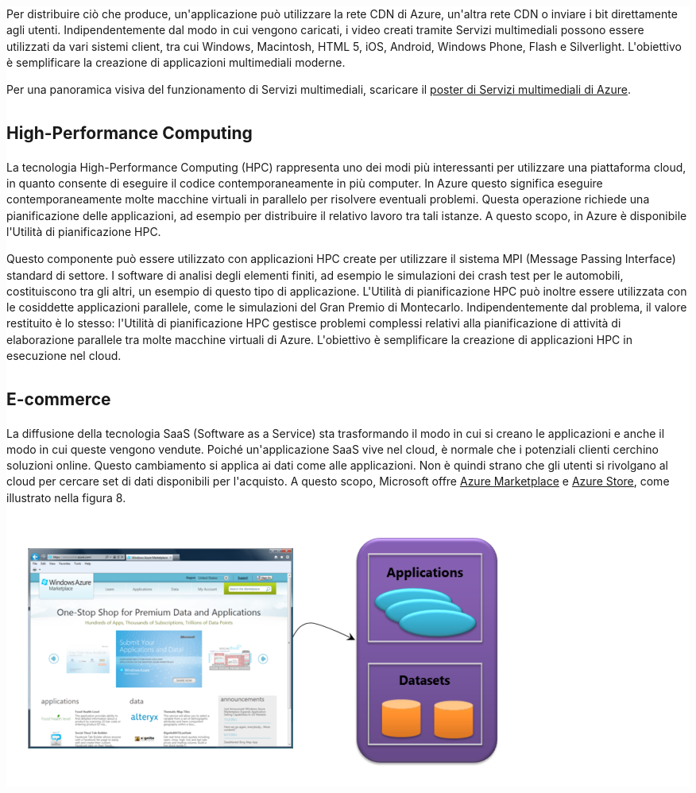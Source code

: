 Per distribuire ciò che produce, un'applicazione può utilizzare la rete
CDN di Azure, un'altra rete CDN o inviare i bit direttamente agli
utenti. Indipendentemente dal modo in cui vengono caricati, i video
creati tramite Servizi multimediali possono essere utilizzati da vari
sistemi client, tra cui Windows, Macintosh, HTML 5, iOS, Android,
Windows Phone, Flash e Silverlight. L'obiettivo è semplificare la
creazione di applicazioni multimediali moderne.

Per una panoramica visiva del funzionamento di Servizi multimediali,
scaricare il [poster di Servizi multimediali di Azure][2].

<h2><a  id="HPC" ></a>High-Performance Computing</h2>


La tecnologia High-Performance Computing (HPC) rappresenta uno dei modi
più interessanti per utilizzare una piattaforma cloud, in quanto
consente di eseguire il codice contemporaneamente in più computer. In
Azure questo significa eseguire contemporaneamente molte macchine
virtuali in parallelo per risolvere eventuali problemi. Questa
operazione richiede una pianificazione delle applicazioni, ad esempio
per distribuire il relativo lavoro tra tali istanze. A questo scopo, in
Azure è disponibile l'Utilità di pianificazione HPC.

Questo componente può essere utilizzato con applicazioni HPC create per
utilizzare il sistema MPI (Message Passing Interface) standard di
settore. I software di analisi degli elementi finiti, ad esempio le
simulazioni dei crash test per le automobili, costituiscono tra gli
altri, un esempio di questo tipo di applicazione. L'Utilità di
pianificazione HPC può inoltre essere utilizzata con le cosiddette
applicazioni parallele, come le simulazioni del Gran Premio di
Montecarlo. Indipendentemente dal problema, il valore restituito è lo
stesso: l'Utilità di pianificazione HPC gestisce problemi complessi
relativi alla pianificazione di attività di elaborazione parallele tra
molte macchine virtuali di Azure. L'obiettivo è semplificare la
creazione di applicazioni HPC in esecuzione nel cloud.

<h2><a  id="commerce" ></a>E-commerce</h2>


La diffusione della tecnologia SaaS (Software as a Service) sta
trasformando il modo in cui si creano le applicazioni e anche il modo in
cui queste vengono vendute. Poiché un'applicazione SaaS vive nel cloud,
è normale che i potenziali clienti cerchino soluzioni online. Questo
cambiamento si applica ai dati come alle applicazioni. Non è quindi
strano che gli utenti si rivolgano al cloud per cercare set di dati
disponibili per l'acquisto. A questo scopo, Microsoft offre [Azure
Marketplace][3] e [Azure Store](/en-us/store/overview/), come illustrato
nella figura 8.

![E-commerce di Azure](./media/intro-to-azure/IntroAzure9.png)   

[1]: http://www.microsoft.com/en-us/download/details.aspx?id=35473
[2]: http://www.microsoft.com/en-us/download/details.aspx?id=38195
[3]: http://datamarket.azure.com/